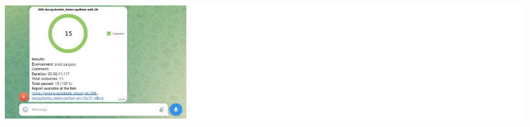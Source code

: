 <img title="Telegram_notiftcation" src="./resource_for_profile/screens/telegram_results.png" width="300" height="190" />
